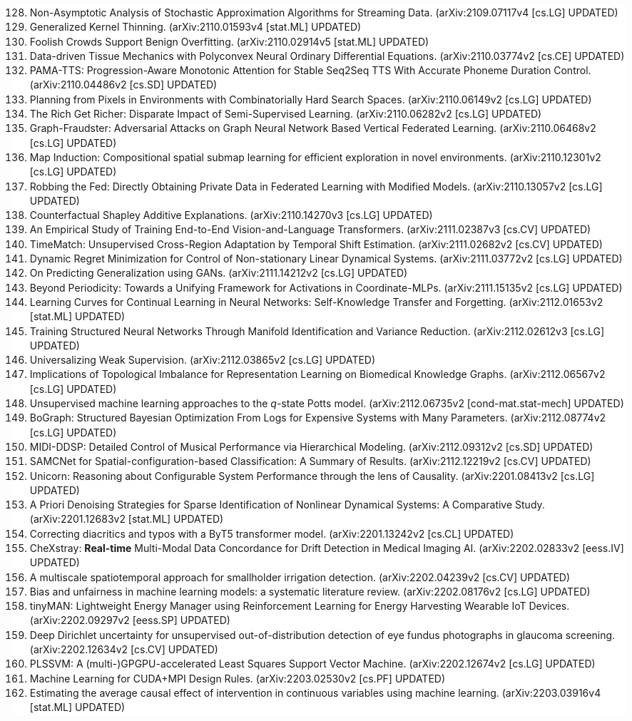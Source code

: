 128. Non-Asymptotic Analysis of Stochastic Approximation Algorithms for Streaming Data. (arXiv:2109.07117v4 [cs.LG] UPDATED)
129. Generalized Kernel Thinning. (arXiv:2110.01593v4 [stat.ML] UPDATED)
130. Foolish Crowds Support Benign Overfitting. (arXiv:2110.02914v5 [stat.ML] UPDATED)
131. Data-driven Tissue Mechanics with Polyconvex Neural Ordinary Differential Equations. (arXiv:2110.03774v2 [cs.CE] UPDATED)
132. PAMA-TTS: Progression-Aware Monotonic Attention for Stable Seq2Seq TTS With Accurate Phoneme Duration Control. (arXiv:2110.04486v2 [cs.SD] UPDATED)
133. Planning from Pixels in Environments with Combinatorially Hard Search Spaces. (arXiv:2110.06149v2 [cs.LG] UPDATED)
134. The Rich Get Richer: Disparate Impact of Semi-Supervised Learning. (arXiv:2110.06282v2 [cs.LG] UPDATED)
135. Graph-Fraudster: Adversarial Attacks on Graph Neural Network Based Vertical Federated Learning. (arXiv:2110.06468v2 [cs.LG] UPDATED)
136. Map Induction: Compositional spatial submap learning for efficient exploration in novel environments. (arXiv:2110.12301v2 [cs.LG] UPDATED)
137. Robbing the Fed: Directly Obtaining Private Data in Federated Learning with Modified Models. (arXiv:2110.13057v2 [cs.LG] UPDATED)
138. Counterfactual Shapley Additive Explanations. (arXiv:2110.14270v3 [cs.LG] UPDATED)
139. An Empirical Study of Training End-to-End Vision-and-Language Transformers. (arXiv:2111.02387v3 [cs.CV] UPDATED)
140. TimeMatch: Unsupervised Cross-Region Adaptation by Temporal Shift Estimation. (arXiv:2111.02682v2 [cs.CV] UPDATED)
141. Dynamic Regret Minimization for Control of Non-stationary Linear Dynamical Systems. (arXiv:2111.03772v2 [cs.LG] UPDATED)
142. On Predicting Generalization using GANs. (arXiv:2111.14212v2 [cs.LG] UPDATED)
143. Beyond Periodicity: Towards a Unifying Framework for Activations in Coordinate-MLPs. (arXiv:2111.15135v2 [cs.LG] UPDATED)
144. Learning Curves for Continual Learning in Neural Networks: Self-Knowledge Transfer and Forgetting. (arXiv:2112.01653v2 [stat.ML] UPDATED)
145. Training Structured Neural Networks Through Manifold Identification and Variance Reduction. (arXiv:2112.02612v3 [cs.LG] UPDATED)
146. Universalizing Weak Supervision. (arXiv:2112.03865v2 [cs.LG] UPDATED)
147. Implications of Topological Imbalance for Representation Learning on Biomedical Knowledge Graphs. (arXiv:2112.06567v2 [cs.LG] UPDATED)
148. Unsupervised machine learning approaches to the $q$-state Potts model. (arXiv:2112.06735v2 [cond-mat.stat-mech] UPDATED)
149. BoGraph: Structured Bayesian Optimization From Logs for Expensive Systems with Many Parameters. (arXiv:2112.08774v2 [cs.LG] UPDATED)
150. MIDI-DDSP: Detailed Control of Musical Performance via Hierarchical Modeling. (arXiv:2112.09312v2 [cs.SD] UPDATED)
151. SAMCNet for Spatial-configuration-based Classification: A Summary of Results. (arXiv:2112.12219v2 [cs.CV] UPDATED)
152. Unicorn: Reasoning about Configurable System Performance through the lens of Causality. (arXiv:2201.08413v2 [cs.LG] UPDATED)
153. A Priori Denoising Strategies for Sparse Identification of Nonlinear Dynamical Systems: A Comparative Study. (arXiv:2201.12683v2 [stat.ML] UPDATED)
154. Correcting diacritics and typos with a ByT5 transformer model. (arXiv:2201.13242v2 [cs.CL] UPDATED)
155. CheXstray: **Real-time** Multi-Modal Data Concordance for Drift Detection in Medical Imaging AI. (arXiv:2202.02833v2 [eess.IV] UPDATED)
156. A multiscale spatiotemporal approach for smallholder irrigation detection. (arXiv:2202.04239v2 [cs.CV] UPDATED)
157. Bias and unfairness in machine learning models: a systematic literature review. (arXiv:2202.08176v2 [cs.LG] UPDATED)
158. tinyMAN: Lightweight Energy Manager using Reinforcement Learning for Energy Harvesting Wearable IoT Devices. (arXiv:2202.09297v2 [eess.SP] UPDATED)
159. Deep Dirichlet uncertainty for unsupervised out-of-distribution detection of eye fundus photographs in glaucoma screening. (arXiv:2202.12634v2 [cs.CV] UPDATED)
160. PLSSVM: A (multi-)GPGPU-accelerated Least Squares Support Vector Machine. (arXiv:2202.12674v2 [cs.LG] UPDATED)
161. Machine Learning for CUDA+MPI Design Rules. (arXiv:2203.02530v2 [cs.PF] UPDATED)
162. Estimating the average causal effect of intervention in continuous variables using machine learning. (arXiv:2203.03916v4 [stat.ML] UPDATED)